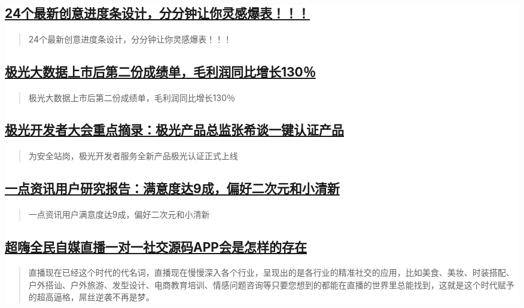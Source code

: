  ## [24个最新创意进度条设计，分分钟让你灵感爆表！！！](http://www.chanpin100.com/article/107675)
 > 24个最新创意进度条设计，分分钟让你灵感爆表！！！
 ## [极光大数据上市后第二份成绩单，毛利润同比增长130％](http://www.chanpin100.com/article/107727)
 > 极光大数据上市后第二份成绩单，毛利润同比增长130％
 ## [极光开发者大会重点摘录：极光产品总监张希谈一键认证产品](http://www.chanpin100.com/article/107738)
 > 为安全站岗，极光开发者服务全新产品极光认证正式上线
 ## [一点资讯用户研究报告：满意度达9成，偏好二次元和小清新](http://www.chanpin100.com/article/107798)
 > 一点资讯用户满意度达9成，偏好二次元和小清新
 ## [超嗨全民自媒直播一对一社交源码APP会是怎样的存在](http://www.chanpin100.com/article/107800)
 > 直播现在已经这个时代的代名词，直播现在慢慢深入各个行业，呈现出的是各行业的精准社交的应用，比如美食、美妆、时装搭配、户外搭讪、户外旅游、发型设计、电商教育培训、情感问题咨询等只要您想到的都能在直播的世界里总能找到，这就是这个时代赋予的超高逼格，屌丝逆袭不再是梦。

    